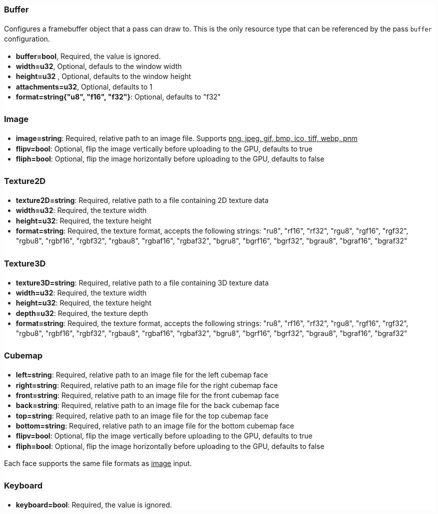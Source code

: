 ### Buffer
Configures a framebuffer object that a pass can draw to. This is the only resource type that can be referenced by the pass `buffer` configuration.

- **buffer=bool**, Required, the value is ignored.
- **width=u32**, Optional, defauls to the window width
- **height=u32** , Optional, defaults to the window height
- **attachments=u32**, Optional, defaults to 1
- **format=string{"u8", "f16", "f32"}**: Optional, defaults to "f32"

### Image
- **image=string**: Required, relative path to an image file. Supports [png, jpeg, gif, bmp, ico, tiff, webp, pnm](https://github.com/PistonDevelopers/image#21-supported-image-formats)
- **flipv=bool**: Optional, flip the image vertically before uploading to the GPU, defaults to true
- **fliph=bool**: Optional, flip the image horizontally before uploading to the GPU, defaults to false

### Texture2D
- **texture2D=string**: Required, relative path to a file containing 2D texture data
- **width=u32**: Required, the texture width
- **height=u32**: Required, the texture height
- **format=string**: Required, the texture format, accepts the following strings: "ru8", "rf16", "rf32", "rgu8", "rgf16", "rgf32", "rgbu8", "rgbf16", "rgbf32", "rgbau8", "rgbaf16", "rgbaf32", "bgru8", "bgrf16", "bgrf32", "bgrau8", "bgraf16", "bgraf32"

### Texture3D
- **texture3D=string**: Required, relative path to a file containing 3D texture data
- **width=u32**: Required, the texture width
- **height=u32**: Required, the texture height
- **depth=u32**: Required, the texture depth
- **format=string**: Required, the texture format, accepts the following strings: "ru8", "rf16", "rf32", "rgu8", "rgf16", "rgf32", "rgbu8", "rgbf16", "rgbf32", "rgbau8", "rgbaf16", "rgbaf32", "bgru8", "bgrf16", "bgrf32", "bgrau8", "bgraf16", "bgraf32"

### Cubemap
- **left=string**: Required, relative path to an image file for the left cubemap face
- **right=string**: Required, relative path to an image file for the right cubemap face
- **front=string**: Required, relative path to an image file for the front cubemap face
- **back=string**: Required, relative path to an image file for the back cubemap face
- **top=string**: Required, relative path to an image file for the top cubemap face
- **bottom=string**: Required, relative path to an image file for the bottom cubemap face
- **flipv=bool**: Optional, flip the image vertically before uploading to the GPU, defaults to true
- **fliph=bool**: Optional, flip the image horizontally before uploading to the GPU, defaults to false

Each face supports the same file formats as [image](#image) input.

### Keyboard
- **keyboard=bool**: Required, the value is ignored.
